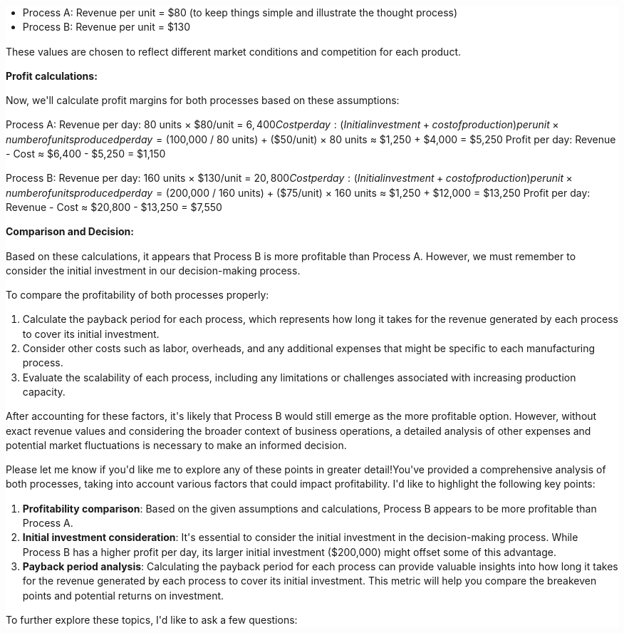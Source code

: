 * Process A: Revenue per unit = $80 (to keep things simple and illustrate the thought process)
* Process B: Revenue per unit = $130

These values are chosen to reflect different market conditions and competition for each product.

**Profit calculations:**

Now, we'll calculate profit margins for both processes based on these assumptions:

Process A:
Revenue per day: 80 units × $80/unit = $6,400
Cost per day: (Initial investment + cost of production) per unit × number of units produced per day
= ($100,000 / 80 units) + ($50/unit) × 80 units
≈ $1,250 + $4,000 = $5,250
Profit per day: Revenue - Cost ≈ $6,400 - $5,250 = $1,150

Process B:
Revenue per day: 160 units × $130/unit = $20,800
Cost per day: (Initial investment + cost of production) per unit × number of units produced per day
= ($200,000 / 160 units) + ($75/unit) × 160 units
≈ $1,250 + $12,000 = $13,250
Profit per day: Revenue - Cost ≈ $20,800 - $13,250 = $7,550

**Comparison and Decision:**

Based on these calculations, it appears that Process B is more profitable than Process A. However, we must remember to consider the initial investment in our decision-making process.

To compare the profitability of both processes properly:

1. Calculate the payback period for each process, which represents how long it takes for the revenue generated by each process to cover its initial investment.
2. Consider other costs such as labor, overheads, and any additional expenses that might be specific to each manufacturing process.
3. Evaluate the scalability of each process, including any limitations or challenges associated with increasing production capacity.

After accounting for these factors, it's likely that Process B would still emerge as the more profitable option. However, without exact revenue values and considering the broader context of business operations, a detailed analysis of other expenses and potential market fluctuations is necessary to make an informed decision.

Please let me know if you'd like me to explore any of these points in greater detail!<start>You've provided a comprehensive analysis of both processes, taking into account various factors that could impact profitability. I'd like to highlight the following key points:

1. **Profitability comparison**: Based on the given assumptions and calculations, Process B appears to be more profitable than Process A.
2. **Initial investment consideration**: It's essential to consider the initial investment in the decision-making process. While Process B has a higher profit per day, its larger initial investment ($200,000) might offset some of this advantage.
3. **Payback period analysis**: Calculating the payback period for each process can provide valuable insights into how long it takes for the revenue generated by each process to cover its initial investment. This metric will help you compare the breakeven points and potential returns on investment.

To further explore these topics, I'd like to ask a few questions:
